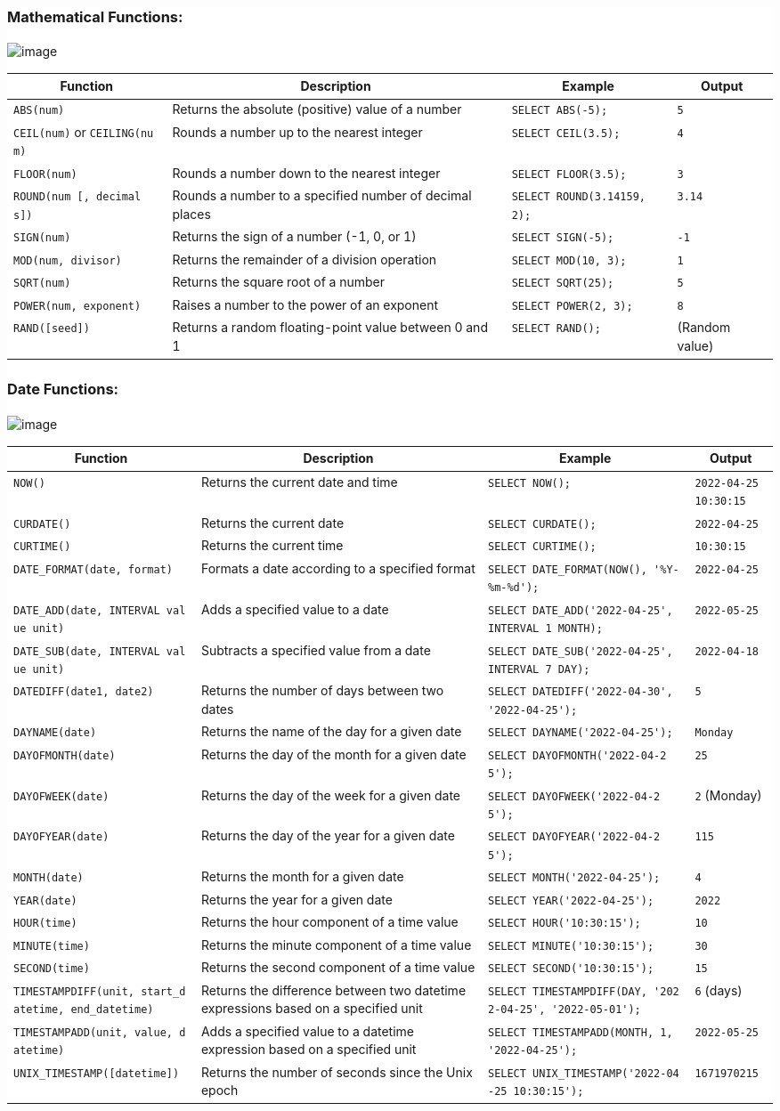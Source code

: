 
### Mathematical Functions:
![image](https://github.com/nandini-gangrade/Hexaware-Python-Training/assets/87817417/b5525eb6-89c6-4f94-a296-d0c1346d083e)

| Function                                      | Description                                           | Example                                         | Output          |
|-----------------------------------------------|-------------------------------------------------------|-------------------------------------------------|-----------------|
| `ABS(num)`                                   | Returns the absolute (positive) value of a number    | `SELECT ABS(-5);`                              | `5`             |
| `CEIL(num)` or `CEILING(num)`                | Rounds a number up to the nearest integer            | `SELECT CEIL(3.5);`                            | `4`             |
| `FLOOR(num)`                                 | Rounds a number down to the nearest integer          | `SELECT FLOOR(3.5);`                           | `3`             |
| `ROUND(num [, decimals])`                    | Rounds a number to a specified number of decimal places | `SELECT ROUND(3.14159, 2);`                  | `3.14`          |
| `SIGN(num)`                                  | Returns the sign of a number (-1, 0, or 1)           | `SELECT SIGN(-5);`                             | `-1`            |
| `MOD(num, divisor)`                          | Returns the remainder of a division operation        | `SELECT MOD(10, 3);`                           | `1`             |
| `SQRT(num)`                                  | Returns the square root of a number                  | `SELECT SQRT(25);`                             | `5`             |
| `POWER(num, exponent)`                       | Raises a number to the power of an exponent          | `SELECT POWER(2, 3);`                          | `8`             |
| `RAND([seed])`                               | Returns a random floating-point value between 0 and 1 | `SELECT RAND();`                              | (Random value)  |


### Date Functions:
![image](https://github.com/nandini-gangrade/Hexaware-Python-Training/assets/87817417/8561d419-094e-4ba1-91bc-847fdb62a65e)

| Function                                      | Description                                           | Example                                         | Output          |
|-----------------------------------------------|-------------------------------------------------------|-------------------------------------------------|-----------------|
| `NOW()`                                      | Returns the current date and time                    | `SELECT NOW();`                                | `2022-04-25 10:30:15` |
| `CURDATE()`                                  | Returns the current date                             | `SELECT CURDATE();`                            | `2022-04-25`    |
| `CURTIME()`                                  | Returns the current time                             | `SELECT CURTIME();`                            | `10:30:15`      |
| `DATE_FORMAT(date, format)`                  | Formats a date according to a specified format       | `SELECT DATE_FORMAT(NOW(), '%Y-%m-%d');`       | `2022-04-25`    |
| `DATE_ADD(date, INTERVAL value unit)`        | Adds a specified value to a date                     | `SELECT DATE_ADD('2022-04-25', INTERVAL 1 MONTH);` | `2022-05-25` |
| `DATE_SUB(date, INTERVAL value unit)`        | Subtracts a specified value from a date              | `SELECT DATE_SUB('2022-04-25', INTERVAL 7 DAY);` | `2022-04-18`   |
| `DATEDIFF(date1, date2)`                     | Returns the number of days between two dates         | `SELECT DATEDIFF('2022-04-30', '2022-04-25');` | `5`             |
| `DAYNAME(date)`                              | Returns the name of the day for a given date         | `SELECT DAYNAME('2022-04-25');`               | `Monday`        |
| `DAYOFMONTH(date)`                           | Returns the day of the month for a given date        | `SELECT DAYOFMONTH('2022-04-25');`            | `25`            |
| `DAYOFWEEK(date)`                            | Returns the day of the week for a given date         | `SELECT DAYOFWEEK('2022-04-25');`             | `2` (Monday)    |
| `DAYOFYEAR(date)`                            | Returns the day of the year for a given date         | `SELECT DAYOFYEAR('2022-04-25');`             | `115`           |
| `MONTH(date)`                                | Returns the month for a given date                   | `SELECT MONTH('2022-04-25');`                 | `4`             |
| `YEAR(date)`                                 | Returns the year for a given date                    | `SELECT YEAR('2022-04-25');`                  | `2022`          |
| `HOUR(time)`                                 | Returns the hour component of a time value           | `SELECT HOUR('10:30:15');`                    | `10`            |
| `MINUTE(time)`                               | Returns the minute component of a time value         | `SELECT MINUTE('10:30:15');`                  | `30`            |
| `SECOND(time)`                               | Returns the second component of a time value         | `SELECT SECOND('10:30:15');`                  | `15`            |
| `TIMESTAMPDIFF(unit, start_datetime, end_datetime)` | Returns the difference between two datetime expressions based on a specified unit | `SELECT TIMESTAMPDIFF(DAY, '2022-04-25', '2022-05-01');` | `6` (days) |
| `TIMESTAMPADD(unit, value, datetime)`       | Adds a specified value to a datetime expression based on a specified unit | `SELECT TIMESTAMPADD(MONTH, 1, '2022-04-25');` | `2022-05-25` |
| `UNIX_TIMESTAMP([datetime])`                | Returns the number of seconds since the Unix epoch   | `SELECT UNIX_TIMESTAMP('2022-04-25 10:30:15');` | `1671970215`   |
